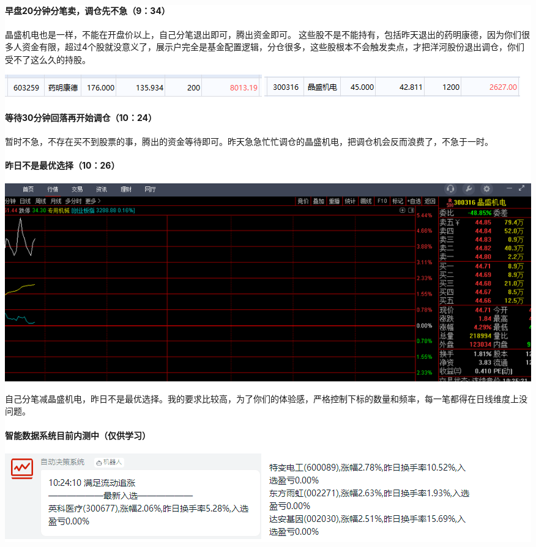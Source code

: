 #### **早盘20分钟分笔卖，调仓先不急（9：34）**

晶盛机电也是一样，不能在开盘价以上，自己分笔退出即可，腾出资金即可。
这些股不是不能持有，包括昨天退出的药明康德，因为你们很多人资金有限，超过4个股就没意义了，展示户完全是基金配置逻辑，分仓很多，这些股根本不会触发卖点，才把洋河股份退出调仓，你们受不了这么久的持股。

![](/images/media/afc540ef0aefc690769d2170dfd4fe76.png)
![](/images/media/f1614ec17bb35b2610641a270c7d441e.png)

#### **等待30分钟回落再开始调仓（10：24）**

暂时不急，不存在买不到股票的事，腾出的资金等待即可。昨天急急忙忙调仓的晶盛机电，把调仓机会反而浪费了，不急于一时。

#### **昨日不是最优选择（10：26）**

![lALPDhJzvF6JG8DNAbbNBIo_1162_438](/images/media/a664eef1daf01520addfdcb15bc63843.png)

自己分笔减晶盛机电，昨日不是最优选择。我的要求比较高，为了你们的体验感，严格控制下标的数量和频率，每一笔都得在日线维度上没问题。

#### **智能数据系统目前内测中（仅供学习）**

![](/images/media/30d58e4141c188cb05fd8f9ceb58438f.png)
![](/images/media/2b60ed72fcad37a127f08b5f8deb821b.png)
